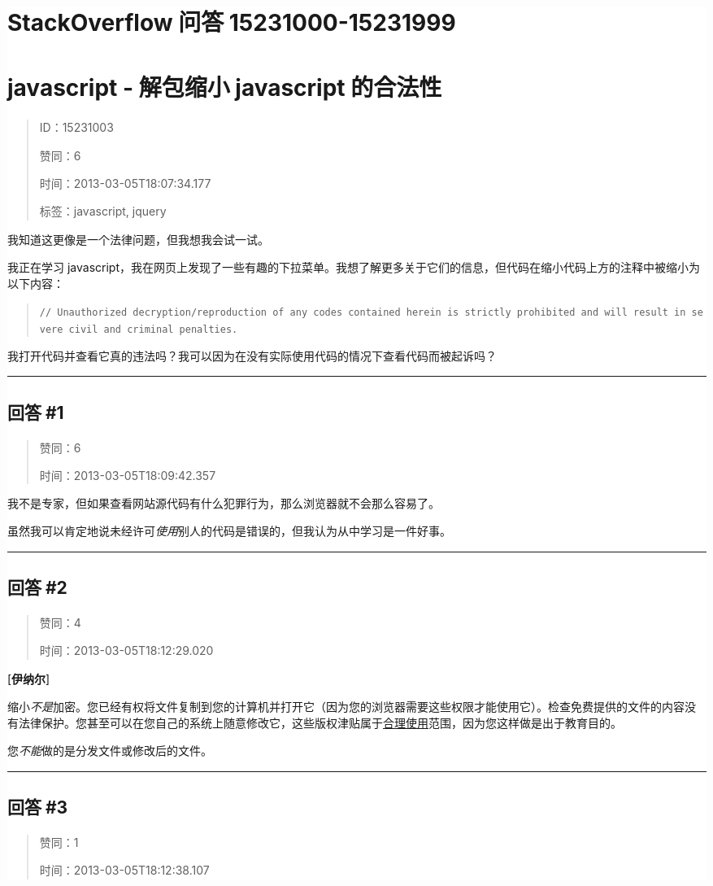 # StackOverflow 问答 15231000-15231999

# javascript - 解包缩小 javascript 的合法性

> ID：15231003
> 
> 赞同：6
> 
> 时间：2013-03-05T18:07:34.177
> 
> 标签：javascript, jquery

我知道这更像是一个法律问题，但我想我会试一试。

我正在学习 javascript，我在网页上发现了一些有趣的下拉菜单。我想了解更多关于它们的信息，但代码在缩小代码上方的注释中被缩小为以下内容：

> `// Unauthorized decryption/reproduction of any codes contained herein is strictly prohibited and will result in severe civil and criminal penalties.`

我打开代码并查看它真的违法吗？我可以因为在没有实际使用代码的情况下查看代码而被起诉吗？

* * *

## 回答 #1

> 赞同：6
> 
> 时间：2013-03-05T18:09:42.357

我不是专家，但如果查看网站源代码有什么犯罪行为，那么浏览器就不会那么容易了。

虽然我可以肯定地说未经许可*使用*别人的代码是错误的，但我认为从中学习是一件好事。

* * *

## 回答 #2

> 赞同：4
> 
> 时间：2013-03-05T18:12:29.020

[**伊纳尔**]

缩小*不是*加密。您已经有权将文件复制到您的计算机并打开它（因为您的浏览器需要这些权限才能使用它）。检查免费提供的文件的内容没有法律保护。您甚至可以在您自己的系统上随意修改它，这些版权津贴属于[合理使用](http://en.wikipedia.org/wiki/Fair_use)范围，因为您这样做是出于教育目的。

您*不能*做的是分发文件或修改后的文件。

* * *

## 回答 #3

> 赞同：1
> 
> 时间：2013-03-05T18:12:38.107
